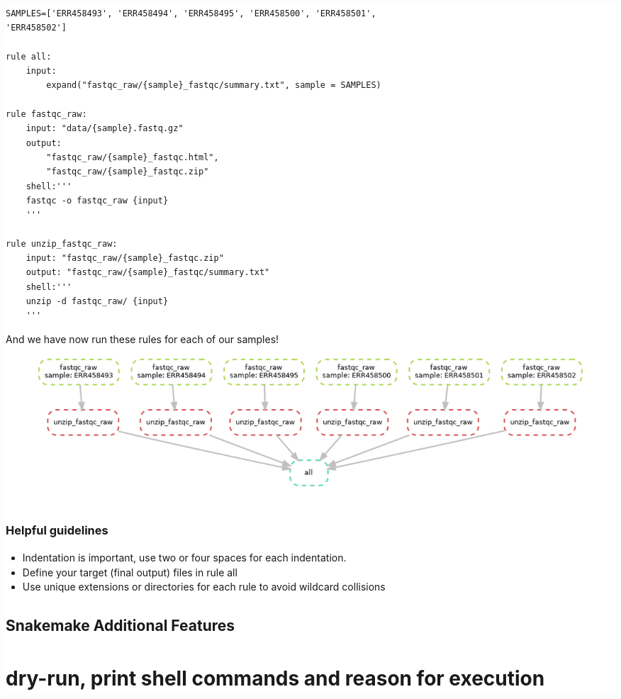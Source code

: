```
SAMPLES=['ERR458493', 'ERR458494', 'ERR458495', 'ERR458500', 'ERR458501', 
'ERR458502']

rule all:
    input:
        expand("fastqc_raw/{sample}_fastqc/summary.txt", sample = SAMPLES)

rule fastqc_raw:
    input: "data/{sample}.fastq.gz"
    output: 
        "fastqc_raw/{sample}_fastqc.html",
        "fastqc_raw/{sample}_fastqc.zip"
    shell:'''
    fastqc -o fastqc_raw {input}
    '''

rule unzip_fastqc_raw:
    input: "fastqc_raw/{sample}_fastqc.zip"
    output: "fastqc_raw/{sample}_fastqc/summary.txt"
    shell:'''
    unzip -d fastqc_raw/ {input}
    '''
```

And we have now run these rules for each of our samples!

<center><img src="_static/dag_multiple.png" width="90%"></center>
<br>


### Helpful guidelines

+ Indentation is important, use two or four spaces for each indentation.
+ Define your target (final output) files in rule all
+ Use unique extensions or directories for each rule to avoid wildcard collisions

## Snakemake Additional Features

# dry-run, print shell commands and reason for execution
